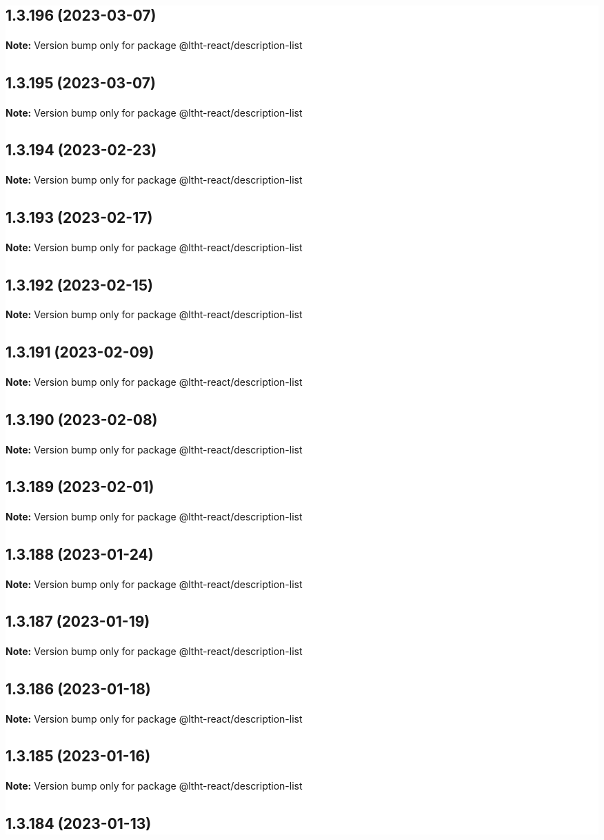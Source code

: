 ## 1.3.196 (2023-03-07)

**Note:** Version bump only for package @ltht-react/description-list

## 1.3.195 (2023-03-07)

**Note:** Version bump only for package @ltht-react/description-list

## 1.3.194 (2023-02-23)

**Note:** Version bump only for package @ltht-react/description-list

## 1.3.193 (2023-02-17)

**Note:** Version bump only for package @ltht-react/description-list

## 1.3.192 (2023-02-15)

**Note:** Version bump only for package @ltht-react/description-list

## 1.3.191 (2023-02-09)

**Note:** Version bump only for package @ltht-react/description-list

## 1.3.190 (2023-02-08)

**Note:** Version bump only for package @ltht-react/description-list

## 1.3.189 (2023-02-01)

**Note:** Version bump only for package @ltht-react/description-list

## 1.3.188 (2023-01-24)

**Note:** Version bump only for package @ltht-react/description-list

## 1.3.187 (2023-01-19)

**Note:** Version bump only for package @ltht-react/description-list

## 1.3.186 (2023-01-18)

**Note:** Version bump only for package @ltht-react/description-list

## 1.3.185 (2023-01-16)

**Note:** Version bump only for package @ltht-react/description-list

## 1.3.184 (2023-01-13)
